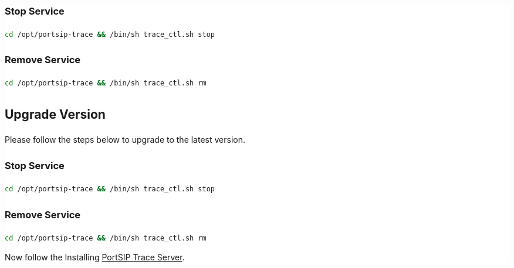 ### Stop Service

```sh
cd /opt/portsip-trace && /bin/sh trace_ctl.sh stop
```

### Remove Service

```sh
cd /opt/portsip-trace && /bin/sh trace_ctl.sh rm
```

## Upgrade Version

Please follow the steps below to upgrade to the latest version.

### Stop Service

```sh
cd /opt/portsip-trace && /bin/sh trace_ctl.sh stop
```

### Remove Service

```sh
cd /opt/portsip-trace && /bin/sh trace_ctl.sh rm
```

Now follow the Installing [PortSIP Trace Server](debug-sip-message.md#installing-portsip-trace-server).


